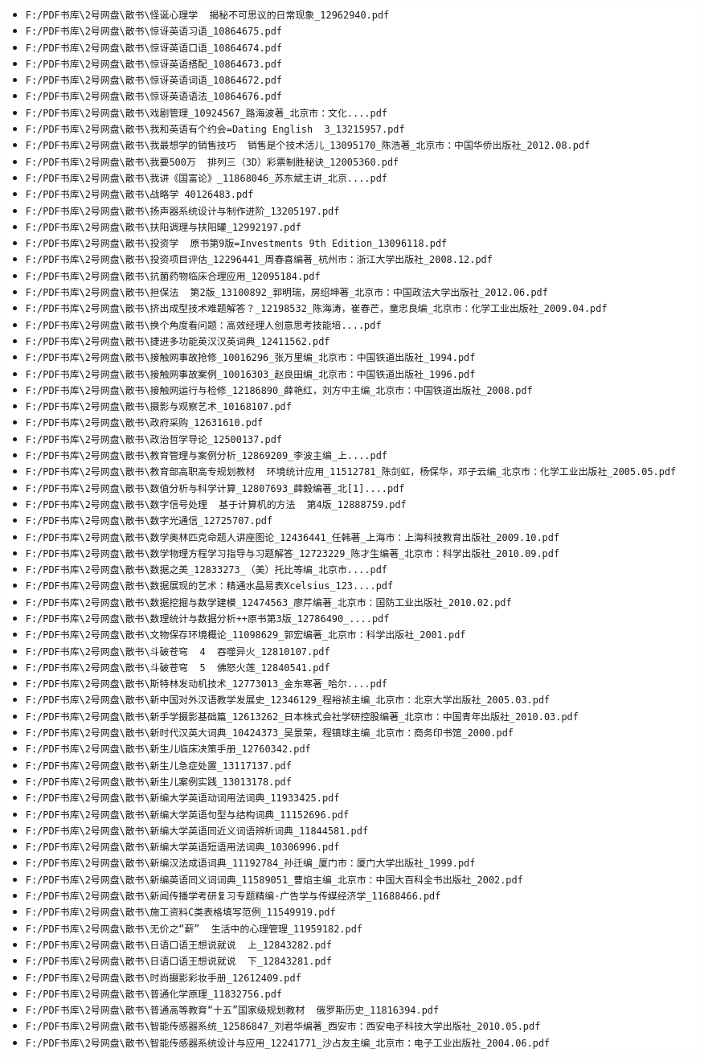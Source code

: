 - `F:/PDF书库\2号网盘\散书\怪诞心理学  揭秘不可思议的日常现象_12962940.pdf`
- `F:/PDF书库\2号网盘\散书\惊讶英语习语_10864675.pdf`
- `F:/PDF书库\2号网盘\散书\惊讶英语口语_10864674.pdf`
- `F:/PDF书库\2号网盘\散书\惊讶英语搭配_10864673.pdf`
- `F:/PDF书库\2号网盘\散书\惊讶英语词语_10864672.pdf`
- `F:/PDF书库\2号网盘\散书\惊讶英语语法_10864676.pdf`
- `F:/PDF书库\2号网盘\散书\戏剧管理_10924567_路海波著_北京市：文化....pdf`
- `F:/PDF书库\2号网盘\散书\我和英语有个约会=Dating English  3_13215957.pdf`
- `F:/PDF书库\2号网盘\散书\我最想学的销售技巧  销售是个技术活儿_13095170_陈浩著_北京市：中国华侨出版社_2012.08.pdf`
- `F:/PDF书库\2号网盘\散书\我要500万  排列三（3D）彩票制胜秘诀_12005360.pdf`
- `F:/PDF书库\2号网盘\散书\我讲《国富论》_11868046_苏东斌主讲_北京....pdf`
- `F:/PDF书库\2号网盘\散书\战略学 40126483.pdf`
- `F:/PDF书库\2号网盘\散书\扬声器系统设计与制作进阶_13205197.pdf`
- `F:/PDF书库\2号网盘\散书\扶阳调理与扶阳罐_12992197.pdf`
- `F:/PDF书库\2号网盘\散书\投资学  原书第9版=Investments 9th Edition_13096118.pdf`
- `F:/PDF书库\2号网盘\散书\投资项目评估_12296441_周春喜编著_杭州市：浙江大学出版社_2008.12.pdf`
- `F:/PDF书库\2号网盘\散书\抗菌药物临床合理应用_12095184.pdf`
- `F:/PDF书库\2号网盘\散书\担保法  第2版_13100892_郭明瑞，房绍坤著_北京市：中国政法大学出版社_2012.06.pdf`
- `F:/PDF书库\2号网盘\散书\挤出成型技术难题解答？_12198532_陈海涛，崔春芒，童忠良编_北京市：化学工业出版社_2009.04.pdf`
- `F:/PDF书库\2号网盘\散书\换个角度看问题：高效经理人创意思考技能培....pdf`
- `F:/PDF书库\2号网盘\散书\捷进多功能英汉汉英词典_12411562.pdf`
- `F:/PDF书库\2号网盘\散书\接触网事故抢修_10016296_张万里编_北京市：中国铁道出版社_1994.pdf`
- `F:/PDF书库\2号网盘\散书\接触网事故案例_10016303_赵良田编_北京市：中国铁道出版社_1996.pdf`
- `F:/PDF书库\2号网盘\散书\接触网运行与检修_12186890_薛艳红，刘方中主编_北京市：中国铁道出版社_2008.pdf`
- `F:/PDF书库\2号网盘\散书\摄影与观察艺术_10168107.pdf`
- `F:/PDF书库\2号网盘\散书\政府采购_12631610.pdf`
- `F:/PDF书库\2号网盘\散书\政治哲学导论_12500137.pdf`
- `F:/PDF书库\2号网盘\散书\教育管理与案例分析_12869209_李波主编_上....pdf`
- `F:/PDF书库\2号网盘\散书\教育部高职高专规划教材  环境统计应用_11512781_陈剑虹，杨保华，邓子云编_北京市：化学工业出版社_2005.05.pdf`
- `F:/PDF书库\2号网盘\散书\数值分析与科学计算_12807693_薛毅编著_北[1]....pdf`
- `F:/PDF书库\2号网盘\散书\数字信号处理  基于计算机的方法  第4版_12888759.pdf`
- `F:/PDF书库\2号网盘\散书\数字光通信_12725707.pdf`
- `F:/PDF书库\2号网盘\散书\数学奥林匹克命题人讲座图论_12436441_任韩著_上海市：上海科技教育出版社_2009.10.pdf`
- `F:/PDF书库\2号网盘\散书\数学物理方程学习指导与习题解答_12723229_陈才生编著_北京市：科学出版社_2010.09.pdf`
- `F:/PDF书库\2号网盘\散书\数据之美_12833273_（美）托比等编_北京市....pdf`
- `F:/PDF书库\2号网盘\散书\数据展现的艺术：精通水晶易表Xcelsius_123....pdf`
- `F:/PDF书库\2号网盘\散书\数据挖掘与数学建模_12474563_廖芹编著_北京市：国防工业出版社_2010.02.pdf`
- `F:/PDF书库\2号网盘\散书\数理统计与数据分析++原书第3版_12786490_....pdf`
- `F:/PDF书库\2号网盘\散书\文物保存环境概论_11098629_郭宏编著_北京市：科学出版社_2001.pdf`
- `F:/PDF书库\2号网盘\散书\斗破苍穹  4  吞噬异火_12810107.pdf`
- `F:/PDF书库\2号网盘\散书\斗破苍穹  5  佛怒火莲_12840541.pdf`
- `F:/PDF书库\2号网盘\散书\斯特林发动机技术_12773013_金东寒著_哈尔....pdf`
- `F:/PDF书库\2号网盘\散书\新中国对外汉语教学发展史_12346129_程裕祯主编_北京市：北京大学出版社_2005.03.pdf`
- `F:/PDF书库\2号网盘\散书\新手学摄影基础篇_12613262_日本株式会社学研控股编著_北京市：中国青年出版社_2010.03.pdf`
- `F:/PDF书库\2号网盘\散书\新时代汉英大词典_10424373_吴景荣，程镇球主编_北京市：商务印书馆_2000.pdf`
- `F:/PDF书库\2号网盘\散书\新生儿临床决策手册_12760342.pdf`
- `F:/PDF书库\2号网盘\散书\新生儿急症处置_13117137.pdf`
- `F:/PDF书库\2号网盘\散书\新生儿案例实践_13013178.pdf`
- `F:/PDF书库\2号网盘\散书\新编大学英语动词用法词典_11933425.pdf`
- `F:/PDF书库\2号网盘\散书\新编大学英语句型与结构词典_11152696.pdf`
- `F:/PDF书库\2号网盘\散书\新编大学英语同近义词语辨析词典_11844581.pdf`
- `F:/PDF书库\2号网盘\散书\新编大学英语短语用法词典_10306996.pdf`
- `F:/PDF书库\2号网盘\散书\新编汉法成语词典_11192784_孙迁编_厦门市：厦门大学出版社_1999.pdf`
- `F:/PDF书库\2号网盘\散书\新编英语同义词词典_11589051_曹焰主编_北京市：中国大百科全书出版社_2002.pdf`
- `F:/PDF书库\2号网盘\散书\新闻传播学考研复习专题精编·广告学与传媒经济学_11688466.pdf`
- `F:/PDF书库\2号网盘\散书\施工资料C类表格填写范例_11549919.pdf`
- `F:/PDF书库\2号网盘\散书\无价之“薪”  生活中的心理管理_11959182.pdf`
- `F:/PDF书库\2号网盘\散书\日语口语王想说就说  上_12843282.pdf`
- `F:/PDF书库\2号网盘\散书\日语口语王想说就说  下_12843281.pdf`
- `F:/PDF书库\2号网盘\散书\时尚摄影彩妆手册_12612409.pdf`
- `F:/PDF书库\2号网盘\散书\普通化学原理_11832756.pdf`
- `F:/PDF书库\2号网盘\散书\普通高等教育“十五”国家级规划教材  俄罗斯历史_11816394.pdf`
- `F:/PDF书库\2号网盘\散书\智能传感器系统_12586847_刘君华编著_西安市：西安电子科技大学出版社_2010.05.pdf`
- `F:/PDF书库\2号网盘\散书\智能传感器系统设计与应用_12241771_沙占友主编_北京市：电子工业出版社_2004.06.pdf`
